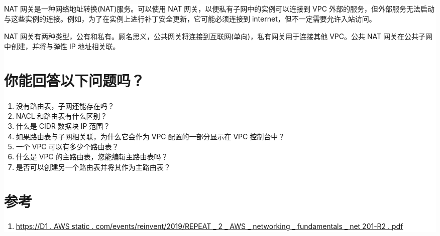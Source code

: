NAT 网关是一种网络地址转换(NAT)服务。可以使用 NAT 网关，以便私有子网中的实例可以连接到 VPC 外部的服务，但外部服务无法启动与这些实例的连接。例如，为了在实例上进行补丁安全更新，它可能必须连接到 internet，但不一定需要允许入站访问。

NAT 网关有两种类型，公有和私有。顾名思义，公共网关将连接到互联网(单向)，私有网关用于连接其他 VPC。公共 NAT 网关在公共子网中创建，并将与弹性 IP 地址相关联。

# 你能回答以下问题吗？

1.  没有路由表，子网还能存在吗？
2.  NACL 和路由表有什么区别？
3.  什么是 CIDR 数据块 IP 范围？
4.  如果路由表与子网相关联，为什么它会作为 VPC 配置的一部分显示在 VPC 控制台中？
5.  一个 VPC 可以有多少个路由表？
6.  什么是 VPC 的主路由表，您能编辑主路由表吗？
7.  是否可以创建另一个路由表并将其作为主路由表？

# 参考

1.  [https://D1 . AWS static . com/events/reinvent/2019/REPEAT _ 2 _ AWS _ networking _ fundamentals _ net 201-R2 . pdf](https://d1.awsstatic.com/events/reinvent/2019/REPEAT_2_AWS_networking_fundamentals_NET201-R2.pdf)